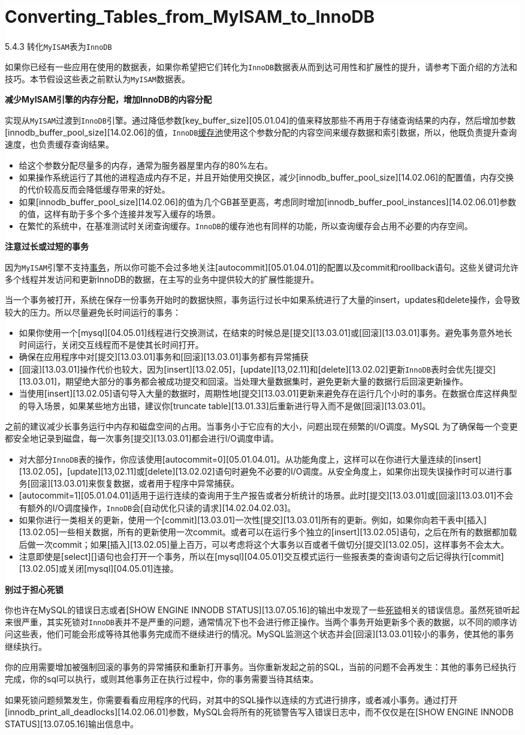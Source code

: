 # Converting_Tables_from_MyISAM_to_InnoDB

5.4.3 转化`MyISAM`表为`InnoDB`
	
如果你已经有一些应用在使用的数据表，如果你希望把它们转化为`InnoDB`数据表从而到达可用性和扩展性的提升，请参考下面介绍的方法和技巧。本节假设这些表之前默认为`MyISAM`数据表。

<b>减少MyISAM引擎的内存分配，增加InnoDB的内容分配</b>

实现从`MyISAM`过渡到`InnoDB`引擎。通过降低参数[key_buffer_size][05.01.04]的值来释放那些不再用于存储查询结果的内存，然后增加参数[innodb_buffer_pool_size][14.02.06]的值，`InnoDB`[缓存池](../glossary.md#glos_buffer_pool)使用这个参数分配的内容空间来缓存数据和索引数据，所以，他既负责提升查询速度，也负责缓存查询结果。
	
* 给这个参数分配尽量多的内存，通常为服务器屋里内存的80%左右。
* 如果操作系统运行了其他的进程造成内存不足，并且开始使用交换区，减少[innodb_buffer_pool_size][14.02.06]的配置值，内存交换的代价较高反而会降低缓存带来的好处。
* 如果[innodb_buffer_pool_size][14.02.06]的值为几个GB甚至更高，考虑同时增加[innodb_buffer_pool_instances][14.02.06.01]参数的值，这样有助于多个多个连接并发写入缓存的场景。
* 在繁忙的系统中，在基准测试时关闭查询缓存。`InnoDB`的缓存池也有同样的功能，所以查询缓存会占用不必要的内存空间。

<b>注意过长或过短的事务</b>

因为`MyISAM`引擎不支持[事务](../glossary.md#glos_transaction)，所以你可能不会过多地关注[autocommit][05.01.04.01]的配置以及commit和roollback语句。这些关键词允许多个线程并发访问和更新InnoDB的数据，在主写的业务中提供较大的扩展性能提升。

当一个事务被打开，系统在保存一份事务开始时的数据快照，事务运行过长中如果系统进行了大量的insert，updates和delete操作，会导致较大的压力。所以尽量避免长时间运行的事务：

* 如果你使用一个[mysql][04.05.01]线程进行交换测试，在结束的时候总是[提交][13.03.01]或[回滚][13.03.01]事务。避免事务意外地长时间运行，关闭交互线程而不是使其长时间打开。
* 确保在应用程序中对[提交][13.03.01]事务和[回滚][13.03.01]事务都有异常捕获
* [回滚][13.03.01]操作代价也较大，因为[insert][13.02.05]，[update][13,02.11]和[delete][13.02.02]更新`InnoDB`表时会优先[提交][13.03.01]，期望绝大部分的事务都会被成功提交和回滚。当处理大量数据集时，避免更新大量的数据行后回滚更新操作。
* 当使用[insert][13.02.05]语句导入大量的数据时，周期性地[提交][13.03.01]更新来避免存在运行几个小时的事务。在数据仓库这样典型的导入场景，如果某些地方出错，建议你[truncate table][13.01.33]后重新进行导入而不是做[回滚][13.03.01]。

之前的建议减少长事务运行中内存和磁盘空间的占用。当事务小于它应有的大小，问题出现在频繁的I/O调度。MySQL 为了确保每一个变更都安全地记录到磁盘，每一次事务[提交][13.03.01]都会进行I/O调度申请。

* 对大部分`InnoDB`表的操作，你应该使用[autocommit=0][05.01.04.01]。从功能角度上，这样可以在你进行大量连续的[insert][13.02.05]，[update][13,02.11]或[delete][13.02.02]语句时避免不必要的I/O调度。从安全角度上，如果你出现失误操作时可以进行事务[回滚][13.03.01]来恢复数据，或者用于程序中异常捕获。
* [autocommit=1][05.01.04.01]适用于运行连续的查询用于生产报告或者分析统计的场景。此时[提交][13.03.01]或[回滚][13.03.01]不会有额外的I/O调度操作，`InnoDB`会[自动优化只读的请求][14.02.04.02.03]。
* 如果你进行一类相关的更新，使用一个[commit][13.03.01]一次性[提交][13.03.01]所有的更新。例如，如果你向若干表中[插入][13.02.05]一些相关数据，所有的更新使用一次commit。或者可以在运行多个独立的[insert][13.02.05]语句，之后在所有的数据都加载后做一次commit；如果[插入][13.02.05]量上百万，可以考虑将这个大事务以百或者千做切分[提交][13.02.05]，这样事务不会太大。
* 注意即使是[select][]语句也会打开一个事务，所以在[mysql][04.05.01]交互模式运行一些报表类的查询语句之后记得执行[commit][13.02.05]或关闭[mysql][04.05.01]连接。

<b>别过于担心死锁</b>

你也许在MySQL的错误日志或者[SHOW ENGINE INNODB STATUS][13.07.05.16]的输出中发现了一些[死锁](../glossary.mc#glos_deadlock)相关的错误信息。虽然死锁听起来很严重，其实死锁对`InnoDB`表并不是严重的问题，通常情况下也不会进行修正操作。当两个事务开始更新多个表的数据，以不同的顺序访问这些表，他们可能会形成等待其他事务完成而不继续进行的情况。MySQL监测这个状态并会[回滚][13.03.01]较小的事务，使其他的事务继续执行。

你的应用需要增加被强制回滚的事务的异常捕获和重新打开事务。当你重新发起之前的SQL，当前的问题不会再发生：其他的事务已经执行完成，你的sql可以执行，或则其他事务正在执行过程中，你的事务需要当待其结束。

如果死锁问题频繁发生，你需要看看应用程序的代码，对其中的SQL操作以连续的方式进行排序，或者减小事务。通过打开[innodb_print_all_deadlocks][14.02.06.01]参数，MySQL会将所有的死锁警告写入错误日志中，而不仅仅是在[SHOW ENGINE INNODB STATUS][13.07.05.16]输出信息中。
